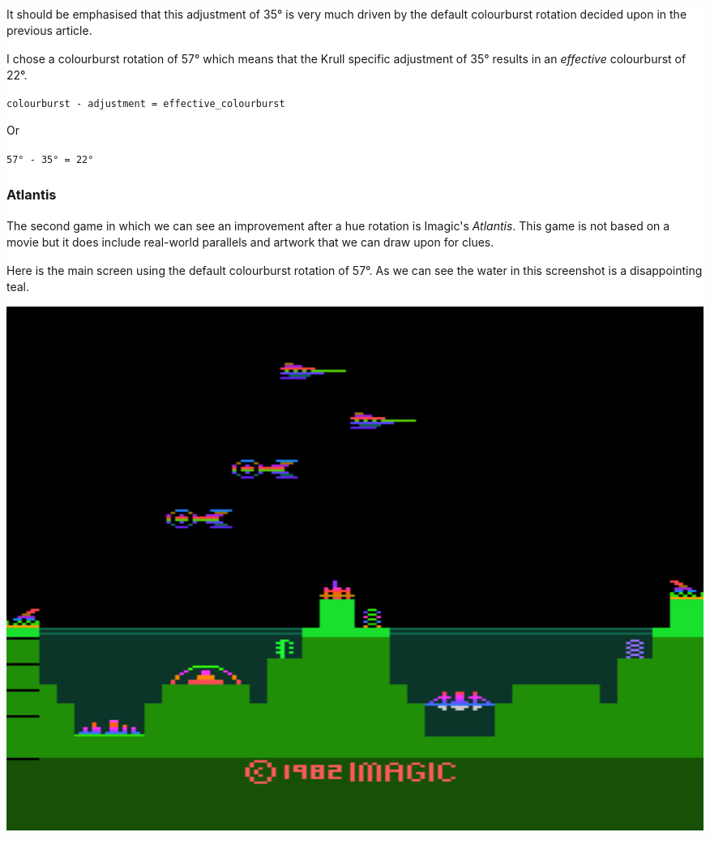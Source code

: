 It should be emphasised that this adjustment of 35° is very much driven by the default colourburst rotation decided upon in the previous article.

I chose a colourburst rotation of 57° which means that the Krull specific adjustment of 35° results in an _effective_ colourburst of 22°.

	colourburst - adjustment = effective_colourburst
	
Or 
	
    57° - 35° = 22°

### Atlantis

The second game in which we can see an improvement after a hue rotation is Imagic's _Atlantis_. This game is not based on a movie but it does include real-world parallels and artwork that we can draw upon for clues.

Here is the main screen using the default colourburst rotation of 57°. As we can see the water in this screenshot is a disappointing teal.

![Atlantis (game screen)](atlantis_hue_0.png)
